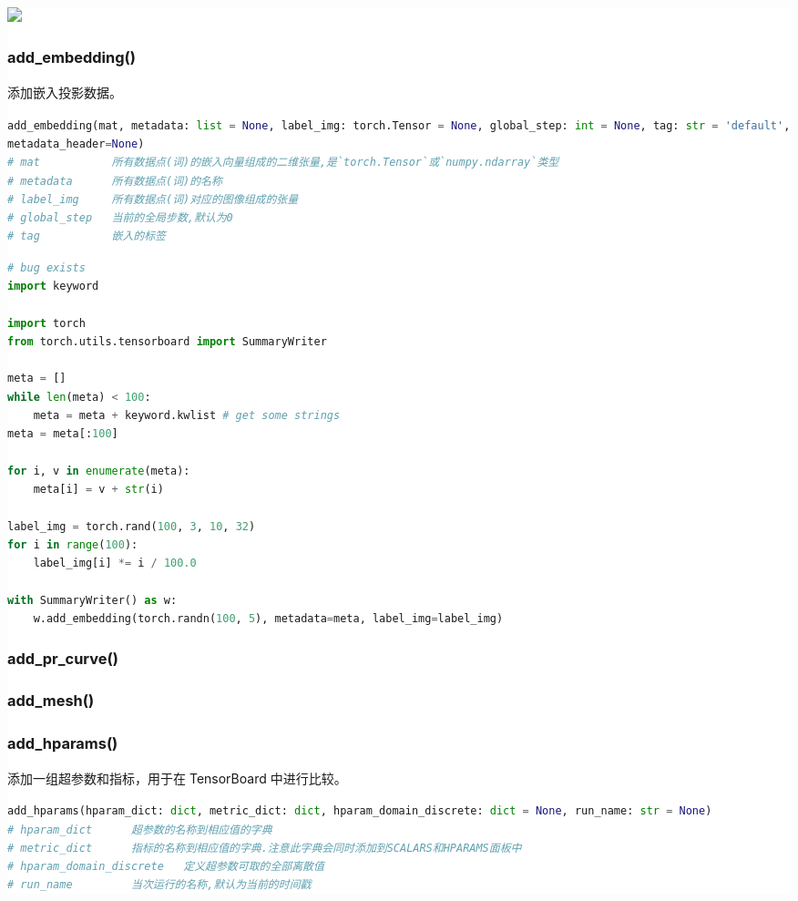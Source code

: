 ![](https://i.loli.net/2021/06/24/z5jAu6O9E2dZFp8.png)

### add_embedding()

添加嵌入投影数据。

```python
add_embedding(mat, metadata: list = None, label_img: torch.Tensor = None, global_step: int = None, tag: str = 'default', metadata_header=None)
# mat           所有数据点(词)的嵌入向量组成的二维张量,是`torch.Tensor`或`numpy.ndarray`类型
# metadata      所有数据点(词)的名称
# label_img     所有数据点(词)对应的图像组成的张量
# global_step   当前的全局步数,默认为0
# tag           嵌入的标签
```

```python
# bug exists
import keyword

import torch
from torch.utils.tensorboard import SummaryWriter

meta = []
while len(meta) < 100:
    meta = meta + keyword.kwlist # get some strings
meta = meta[:100]

for i, v in enumerate(meta):
    meta[i] = v + str(i)

label_img = torch.rand(100, 3, 10, 32)
for i in range(100):
    label_img[i] *= i / 100.0

with SummaryWriter() as w:
    w.add_embedding(torch.randn(100, 5), metadata=meta, label_img=label_img)
```

### add_pr_curve()

### add_mesh()

### add_hparams()

添加一组超参数和指标，用于在 TensorBoard 中进行比较。

```python
add_hparams(hparam_dict: dict, metric_dict: dict, hparam_domain_discrete: dict = None, run_name: str = None)
# hparam_dict      超参数的名称到相应值的字典
# metric_dict      指标的名称到相应值的字典.注意此字典会同时添加到SCALARS和HPARAMS面板中
# hparam_domain_discrete   定义超参数可取的全部离散值
# run_name         当次运行的名称,默认为当前的时间戳
```
